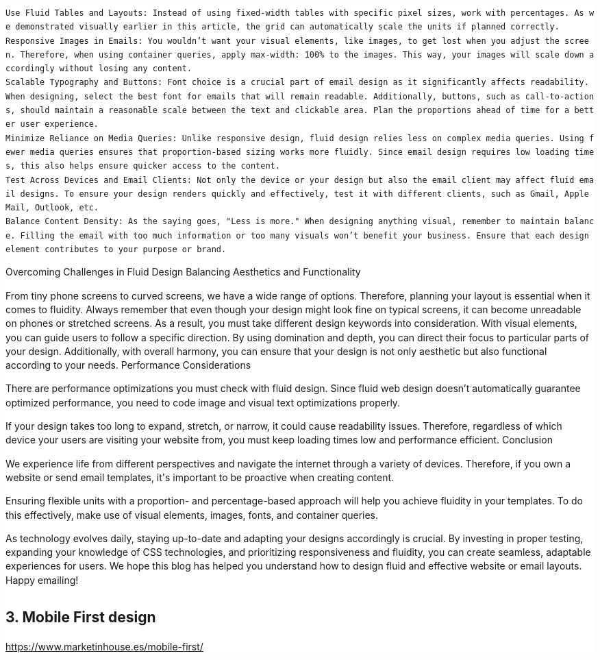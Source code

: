     Use Fluid Tables and Layouts: Instead of using fixed-width tables with specific pixel sizes, work with percentages. As we demonstrated visually earlier in this article, the grid can automatically scale the units if planned correctly.
    Responsive Images in Emails: You wouldn’t want your visual elements, like images, to get lost when you adjust the screen. Therefore, when using container queries, apply max-width: 100% to the images. This way, your images will scale down accordingly without losing any content.
    Scalable Typography and Buttons: Font choice is a crucial part of email design as it significantly affects readability. When designing, select the best font for emails that will remain readable. Additionally, buttons, such as call-to-actions, should maintain a reasonable scale between the text and clickable area. Plan the proportions ahead of time for a better user experience.
    Minimize Reliance on Media Queries: Unlike responsive design, fluid design relies less on complex media queries. Using fewer media queries ensures that proportion-based sizing works more fluidly. Since email design requires low loading times, this also helps ensure quicker access to the content.
    Test Across Devices and Email Clients: Not only the device or your design but also the email client may affect fluid email designs. To ensure your design renders quickly and effectively, test it with different clients, such as Gmail, Apple Mail, Outlook, etc.
    Balance Content Density: As the saying goes, "Less is more." When designing anything visual, remember to maintain balance. Filling the email with too much information or too many visuals won’t benefit your business. Ensure that each design element contributes to your purpose or brand.

Overcoming Challenges in Fluid Design
Balancing Aesthetics and Functionality

From tiny phone screens to curved screens, we have a wide range of options. Therefore, planning your layout is essential when it comes to fluidity. Always remember that even though your design might look fine on typical screens, it can become unreadable on phones or stretched screens. As a result, you must take different design keywords into consideration. With visual elements, you can guide users to follow a specific direction. By using domination and depth, you can direct their focus to particular parts of your design. Additionally, with overall harmony, you can ensure that your design is not only aesthetic but also functional according to your needs.
Performance Considerations

There are performance optimizations you must check with fluid design. Since fluid web design doesn’t automatically guarantee optimized performance, you need to code image and visual text optimizations properly.

If your design takes too long to expand, stretch, or narrow, it could cause readability issues. Therefore, regardless of which device your users are visiting your website from, you must keep loading times low and performance efficient.
Conclusion

We experience life from different perspectives and navigate the internet through a variety of devices. Therefore, if you own a website or send email templates, it's important to be proactive when creating content.

Ensuring flexible units with a proportion- and percentage-based approach will help you achieve fluidity in your templates. To do this effectively, make use of visual elements, images, fonts, and container queries.

As technology evolves daily, staying up-to-date and adapting your designs accordingly is crucial. By investing in proper testing, expanding your knowledge of CSS technologies, and prioritizing responsiveness and fluidity, you can create seamless, adaptable experiences for users. We hope this blog has helped you understand how to design fluid and effective website or email layouts. Happy emailing!

## 3. Mobile First design
https://www.marketinhouse.es/mobile-first/
